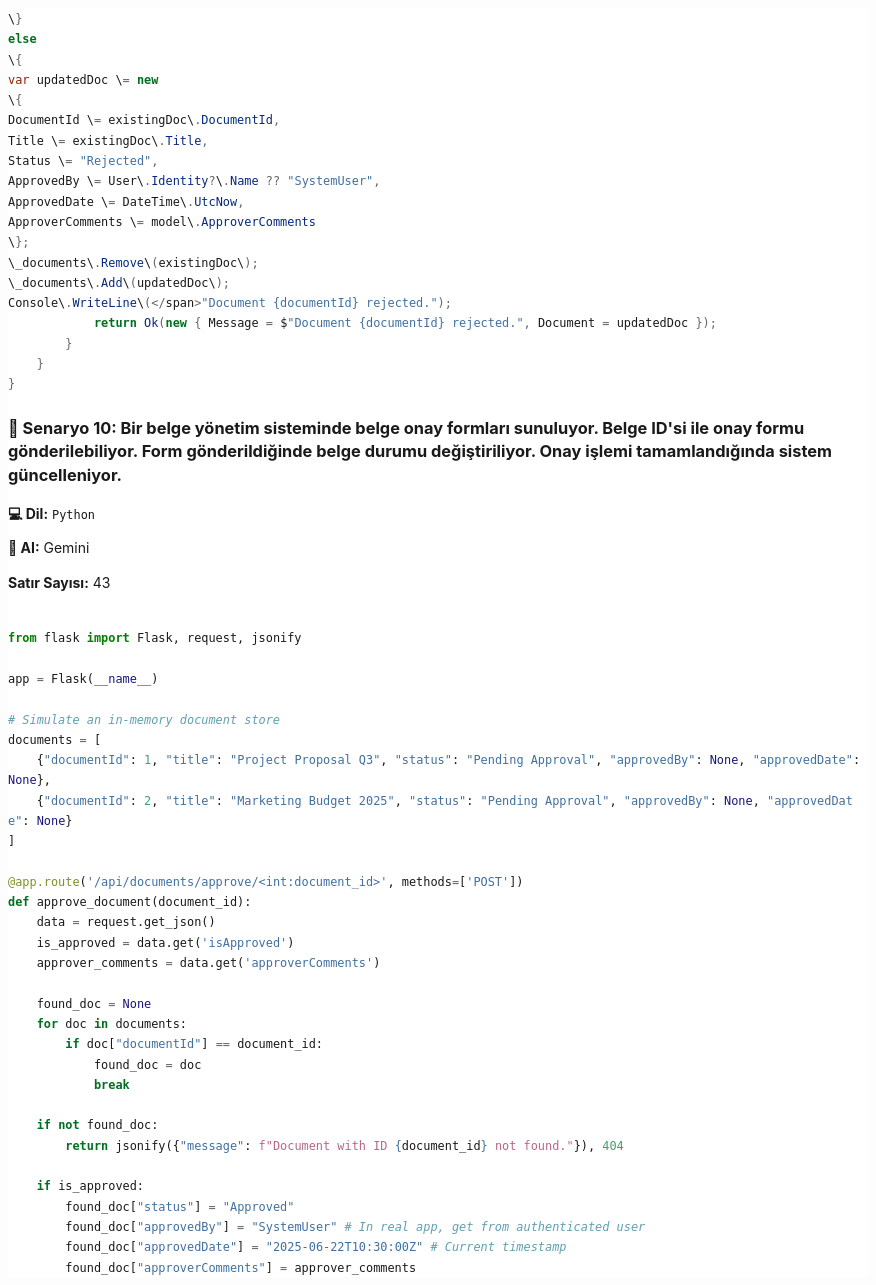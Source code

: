 ```csharp
\}
else
\{
var updatedDoc \= new
\{
DocumentId \= existingDoc\.DocumentId,
Title \= existingDoc\.Title,
Status \= "Rejected",
ApprovedBy \= User\.Identity?\.Name ?? "SystemUser",
ApprovedDate \= DateTime\.UtcNow,
ApproverComments \= model\.ApproverComments
\};
\_documents\.Remove\(existingDoc\);
\_documents\.Add\(updatedDoc\);
Console\.WriteLine\(</span>"Document {documentId} rejected.");
            return Ok(new { Message = $"Document {documentId} rejected.", Document = updatedDoc });
        }
    }
}
```
### 🧪 Senaryo 10: Bir belge yönetim sisteminde belge onay formları sunuluyor. Belge ID'si ile onay formu gönderilebiliyor. Form gönderildiğinde belge durumu değiştiriliyor. Onay işlemi tamamlandığında sistem güncelleniyor.
**💻 Dil:** `Python`

**🤖 AI:** Gemini

**Satır Sayısı:** 43
```python

from flask import Flask, request, jsonify

app = Flask(__name__)

# Simulate an in-memory document store
documents = [
    {"documentId": 1, "title": "Project Proposal Q3", "status": "Pending Approval", "approvedBy": None, "approvedDate": None},
    {"documentId": 2, "title": "Marketing Budget 2025", "status": "Pending Approval", "approvedBy": None, "approvedDate": None}
]

@app.route('/api/documents/approve/<int:document_id>', methods=['POST'])
def approve_document(document_id):
    data = request.get_json()
    is_approved = data.get('isApproved')
    approver_comments = data.get('approverComments')
    
    found_doc = None
    for doc in documents:
        if doc["documentId"] == document_id:
            found_doc = doc
            break
    
    if not found_doc:
        return jsonify({"message": f"Document with ID {document_id} not found."}), 404

    if is_approved:
        found_doc["status"] = "Approved"
        found_doc["approvedBy"] = "SystemUser" # In real app, get from authenticated user
        found_doc["approvedDate"] = "2025-06-22T10:30:00Z" # Current timestamp
        found_doc["approverComments"] = approver_comments
```